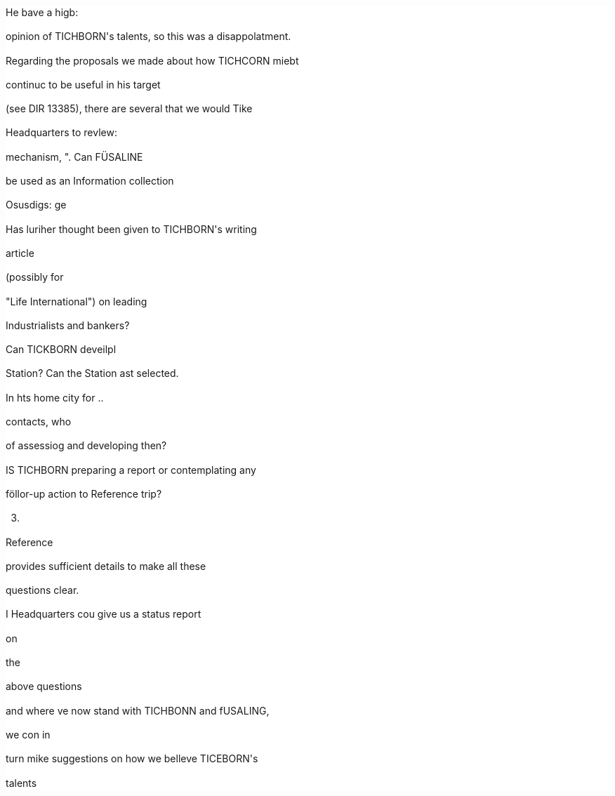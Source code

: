 He bave a higb:

opinion of TICHBORN's talents, so this was a disappolatment.

Regarding the proposals we made about how TICHCORN miebt

continuc to be useful in his target

(see DIR 13385), there are several that we would Tike

Headquarters to revlew:

mechanism, ". Can FÜSALINE

be used as an Information collection

Osusdigs: ge

Has luriher thought been given to TICHBORN's writing

article

(possibly for

"Life International") on leading

Industrialists and bankers?

Can TICKBORN deveilpl

Station? Can the Station ast selected.

In hts home city for ..

contacts, who

of assessiog and developing then?

IS TICHBORN preparing a report or contemplating any

föllor-up action to Reference trip?

3.

Reference

provides sufficient details to make all these

questions clear.

I Headquarters cou give us a status report

on

the

above questions

and where ve now stand with TICHBONN and fUSALING,

we con in

turn mike suggestions on how we belleve TICEBORN's

talents
